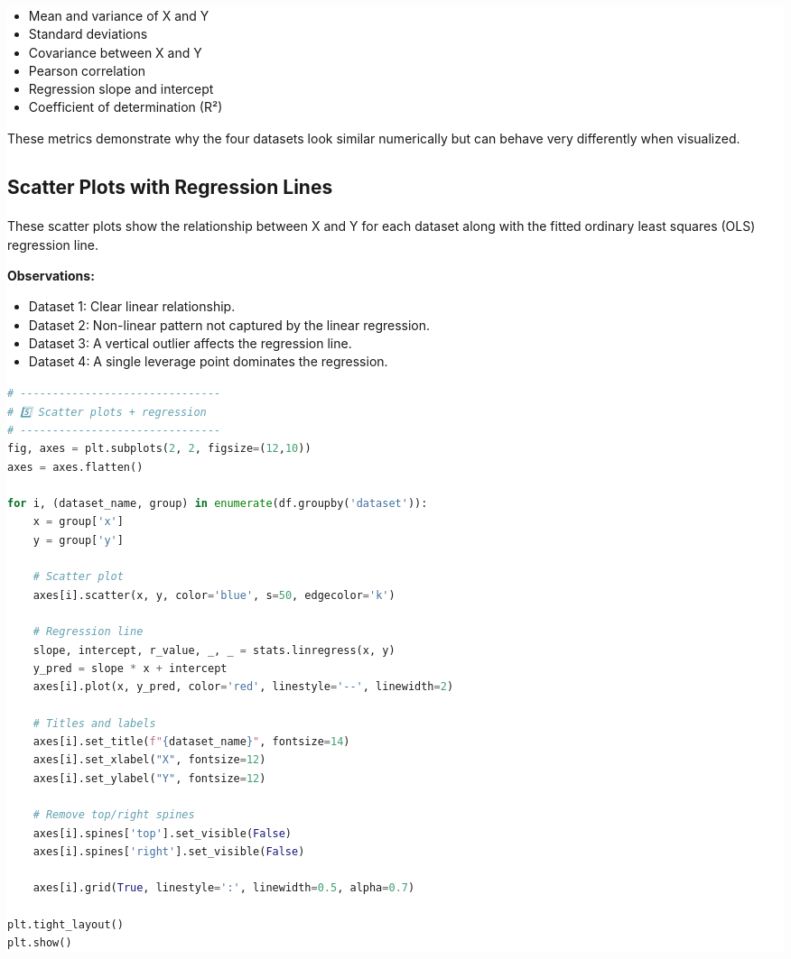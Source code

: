 - Mean and variance of X and Y
- Standard deviations
- Covariance between X and Y
- Pearson correlation
- Regression slope and intercept
- Coefficient of determination (R²)

These metrics demonstrate why the four datasets look similar numerically but can behave very differently when visualized.

## Scatter Plots with Regression Lines
These scatter plots show the relationship between X and Y for each dataset along with the fitted ordinary least squares (OLS) regression line.

**Observations:**
- Dataset 1: Clear linear relationship.
- Dataset 2: Non-linear pattern not captured by the linear regression.
- Dataset 3: A vertical outlier affects the regression line.
- Dataset 4: A single leverage point dominates the regression.



```python
# -------------------------------
# 5️⃣ Scatter plots + regression
# -------------------------------
fig, axes = plt.subplots(2, 2, figsize=(12,10))
axes = axes.flatten()

for i, (dataset_name, group) in enumerate(df.groupby('dataset')):
    x = group['x']
    y = group['y']
    
    # Scatter plot
    axes[i].scatter(x, y, color='blue', s=50, edgecolor='k')
    
    # Regression line
    slope, intercept, r_value, _, _ = stats.linregress(x, y)
    y_pred = slope * x + intercept
    axes[i].plot(x, y_pred, color='red', linestyle='--', linewidth=2)
    
    # Titles and labels
    axes[i].set_title(f"{dataset_name}", fontsize=14)
    axes[i].set_xlabel("X", fontsize=12)
    axes[i].set_ylabel("Y", fontsize=12)
    
    # Remove top/right spines
    axes[i].spines['top'].set_visible(False)
    axes[i].spines['right'].set_visible(False)
    
    axes[i].grid(True, linestyle=':', linewidth=0.5, alpha=0.7)

plt.tight_layout()
plt.show()
```
